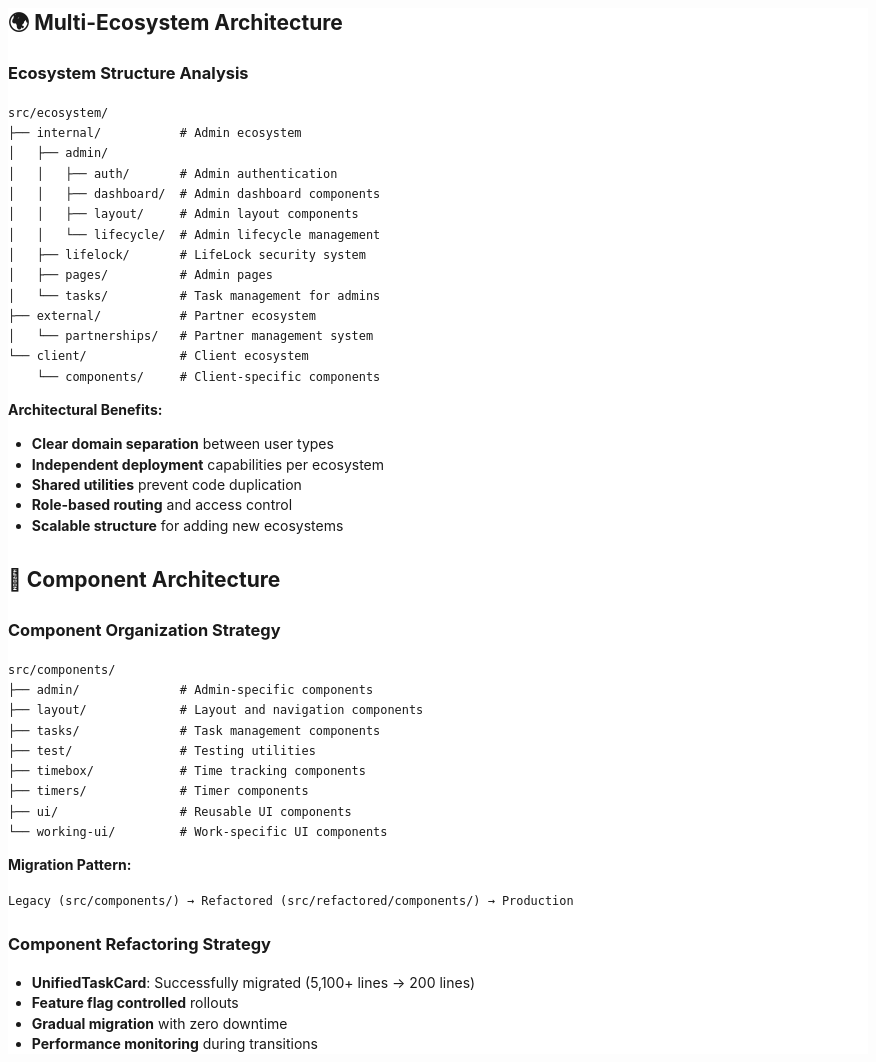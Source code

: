 ## 🌍 Multi-Ecosystem Architecture

### **Ecosystem Structure Analysis**
```
src/ecosystem/
├── internal/           # Admin ecosystem
│   ├── admin/
│   │   ├── auth/       # Admin authentication
│   │   ├── dashboard/  # Admin dashboard components
│   │   ├── layout/     # Admin layout components
│   │   └── lifecycle/  # Admin lifecycle management
│   ├── lifelock/       # LifeLock security system
│   ├── pages/          # Admin pages
│   └── tasks/          # Task management for admins
├── external/           # Partner ecosystem
│   └── partnerships/   # Partner management system
└── client/             # Client ecosystem
    └── components/     # Client-specific components
```

**Architectural Benefits:**
- **Clear domain separation** between user types
- **Independent deployment** capabilities per ecosystem
- **Shared utilities** prevent code duplication
- **Role-based routing** and access control
- **Scalable structure** for adding new ecosystems

## 🧩 Component Architecture

### **Component Organization Strategy**
```
src/components/
├── admin/              # Admin-specific components
├── layout/             # Layout and navigation components
├── tasks/              # Task management components
├── test/               # Testing utilities
├── timebox/            # Time tracking components
├── timers/             # Timer components
├── ui/                 # Reusable UI components
└── working-ui/         # Work-specific UI components
```

**Migration Pattern:**
```
Legacy (src/components/) → Refactored (src/refactored/components/) → Production
```

### **Component Refactoring Strategy**
- **UnifiedTaskCard**: Successfully migrated (5,100+ lines → 200 lines)
- **Feature flag controlled** rollouts
- **Gradual migration** with zero downtime
- **Performance monitoring** during transitions
